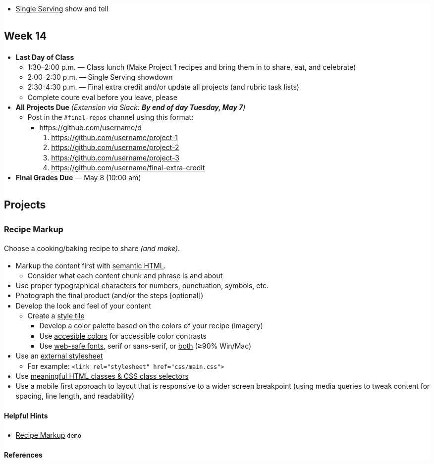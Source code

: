 - [Single Serving](#single-serving) show and tell

## Week 14

- **Last Day of Class**
  - 1:30–2:00 p.m. — Class lunch (Make Project 1 recipes and bring them in to share, eat, and celebrate)
  - 2:00–2:30 p.m. — Single Serving showdown
  - 2:30-4:30 p.m. — Final extra credit and/or update all projects (and rubric task lists)
  - Complete coure eval before you leave, please
- **All Projects Due** *(Extension via Slack: **By end of day Tuesday, May 7**)*
  - Post in the `#final-repos` channel using this format:
      - https://github.com/username/d
        1. https://github.com/username/project-1
        2. https://github.com/username/project-2
        3. https://github.com/username/project-3
        4. https://github.com/username/final-extra-credit
- **Final Grades Due** — May 8 (10:00 am)

## Projects

### Recipe Markup

Choose a cooking/baking recipe to share *(and make)*.

- Markup the content first with [semantic HTML](http://w3c.github.io/html-reference/elements-by-function.html).
  - Consider what each content chunk and phrase is and about
- Use proper [typographical characters](http://htmlarrows.com) for numbers, punctuation, symbols, etc.
- Photograph the final product (and/or the steps [optional])
- Develop the look and feel of your content
  - Create a [style tile](https://alistapart.com/article/style-tiles-and-how-they-work)
    - Develop a [color palette](https://htmlcolorcodes.com) based on the colors of your recipe (imagery)
    - Use [accesible colors](http://accessible-colors.com) for accessible color contrasts
    - Use [web-safe fonts](https://www.fonts.com/content/learning/fyti/using-type-tools/fonts-on-the-web), serif or sans-serif, or [both](https://www.cssfontstack.com) (≥90% Win/Mac)
- Use an [external stylesheet](https://learn.shayhowe.com/html-css/building-your-first-web-page/#referencing-css)
  - For example: `<link rel="stylesheet" href="css/main.css">`
- Use [meaningful HTML classes & CSS class selectors](https://seesparkbox.com/foundry/naming_css_stuff_is_really_hard)
- Use a mobile first approach to layout that is responsive to a wider screen breakpoint (using media queries to tweak content for spacing, line length, and readability)

#### Helpful Hints

- [Recipe Markup](https://github.com/jgagne/recipe-markup) `demo`

#### References
